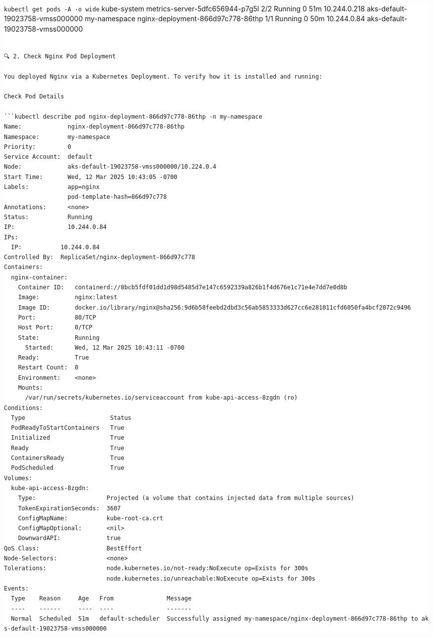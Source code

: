 ```kubectl get pods -A -o wide```
kube-system    metrics-server-5dfc656944-p7g5l       2/2     Running   0          51m   10.244.0.218   aks-default-19023758-vmss000000   <none>           <none>
my-namespace   nginx-deployment-866d97c778-86thp     1/1     Running   0          50m   10.244.0.84    aks-default-19023758-vmss000000   <none>           <none>
```

🔍 2. Check Nginx Pod Deployment

You deployed Nginx via a Kubernetes Deployment. To verify how it is installed and running:

Check Pod Details

```kubectl describe pod nginx-deployment-866d97c778-86thp -n my-namespace
Name:             nginx-deployment-866d97c778-86thp
Namespace:        my-namespace
Priority:         0
Service Account:  default
Node:             aks-default-19023758-vmss000000/10.224.0.4
Start Time:       Wed, 12 Mar 2025 10:43:05 -0700
Labels:           app=nginx
                  pod-template-hash=866d97c778
Annotations:      <none>
Status:           Running
IP:               10.244.0.84
IPs:
  IP:           10.244.0.84
Controlled By:  ReplicaSet/nginx-deployment-866d97c778
Containers:
  nginx-container:
    Container ID:   containerd://8bcb5fdf01dd1d98d5485d7e147c6592339a826b1f4d676e1c71e4e7dd7e0d8b
    Image:          nginx:latest
    Image ID:       docker.io/library/nginx@sha256:9d6b58feebd2dbd3c56ab5853333d627cc6e281011cfd6050fa4bcf2072c9496
    Port:           80/TCP
    Host Port:      0/TCP
    State:          Running
      Started:      Wed, 12 Mar 2025 10:43:11 -0700
    Ready:          True
    Restart Count:  0
    Environment:    <none>
    Mounts:
      /var/run/secrets/kubernetes.io/serviceaccount from kube-api-access-8zgdn (ro)
Conditions:
  Type                        Status
  PodReadyToStartContainers   True 
  Initialized                 True 
  Ready                       True 
  ContainersReady             True 
  PodScheduled                True 
Volumes:
  kube-api-access-8zgdn:
    Type:                    Projected (a volume that contains injected data from multiple sources)
    TokenExpirationSeconds:  3607
    ConfigMapName:           kube-root-ca.crt
    ConfigMapOptional:       <nil>
    DownwardAPI:             true
QoS Class:                   BestEffort
Node-Selectors:              <none>
Tolerations:                 node.kubernetes.io/not-ready:NoExecute op=Exists for 300s
                             node.kubernetes.io/unreachable:NoExecute op=Exists for 300s
Events:
  Type    Reason     Age   From               Message
  ----    ------     ----  ----               -------
  Normal  Scheduled  51m   default-scheduler  Successfully assigned my-namespace/nginx-deployment-866d97c778-86thp to aks-default-19023758-vmss000000
```